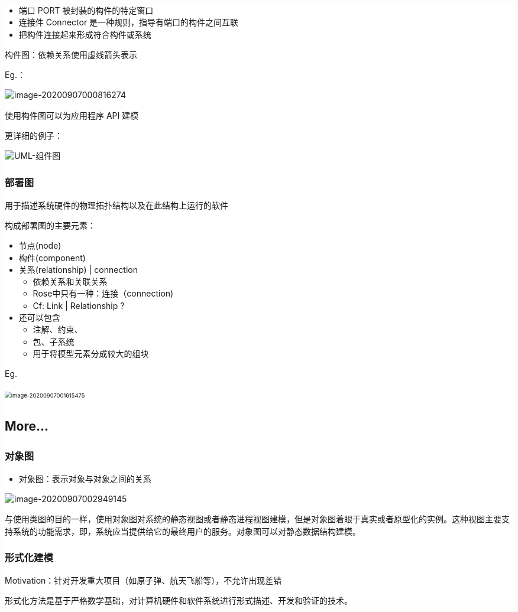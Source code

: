 - 端口 PORT 被封装的构件的特定窗口
- 连接件 Connector 是一种规则，指导有端口的构件之间互联
- 把构件连接起来形成符合构件或系统

构件图：依赖关系使用虚线箭头表示

Eg.：

![image-20200907000816274](https://billc.oss-cn-shanghai.aliyuncs.com/img/2020-09-07-lGArAW.png)

使用构件图可以为应用程序 API 建模

更详细的例子：

![UML-组件图](https://pic3.zhimg.com/v2-93a83fcc1b6b65cdd54e8b0d0e426e58_1440w.jpg?source=172ae18b)



### 部署图

用于描述系统硬件的物理拓扑结构以及在此结构上运行的软件

构成部署图的主要元素：

- 节点(node) 
- 构件(component) 
- 关系(relationship) | connection 
  - 依赖关系和关联关系
  - Rose中只有一种：连接（connection)
  - Cf: Link | Relationship ? 
- 还可以包含
  - 注解、约束、
  - 包、子系统
  - 用于将模型元素分成较大的组块

Eg.

<img src="https://billc.oss-cn-shanghai.aliyuncs.com/img/2020-09-07-bW00vU.png" alt="image-20200907001615475" style="zoom:67%;" />

## More...

### 对象图

- 对象图：表示对象与对象之间的关系

![image-20200907002949145](https://billc.oss-cn-shanghai.aliyuncs.com/img/2020-09-07-06ECgt.png)

与使用类图的目的一样，使用对象图对系统的静态视图或者静态进程视图建模，但是对象图着眼于真实或者原型化的实例。这种视图主要支持系统的功能需求，即，系统应当提供给它的最终用户的服务。对象图可以对静态数据结构建模。

### 形式化建模

Motivation：针对开发重大项目（如原子弹、航天飞船等），不允许出现差错

形式化方法是基于严格数学基础，对计算机硬件和软件系统进行形式描述、开发和验证的技术。
